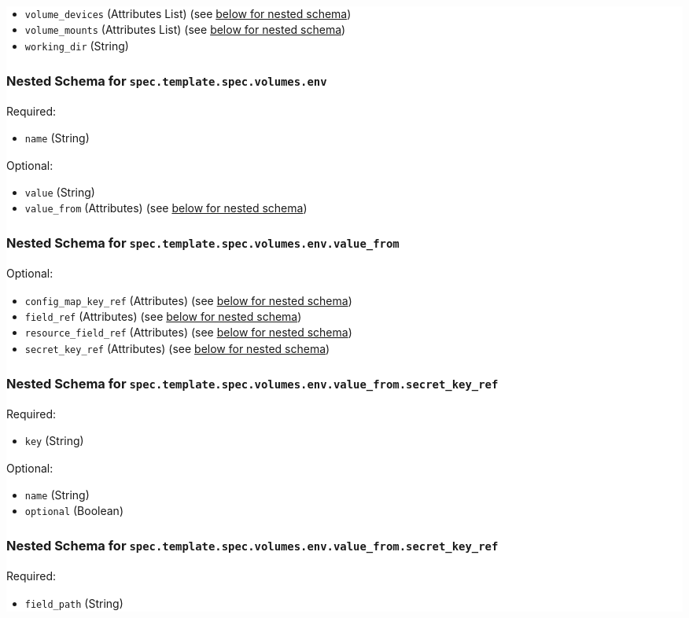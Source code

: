 - `volume_devices` (Attributes List) (see [below for nested schema](#nestedatt--spec--template--spec--volumes--volume_devices))
- `volume_mounts` (Attributes List) (see [below for nested schema](#nestedatt--spec--template--spec--volumes--volume_mounts))
- `working_dir` (String)

<a id="nestedatt--spec--template--spec--volumes--env"></a>
### Nested Schema for `spec.template.spec.volumes.env`

Required:

- `name` (String)

Optional:

- `value` (String)
- `value_from` (Attributes) (see [below for nested schema](#nestedatt--spec--template--spec--volumes--env--value_from))

<a id="nestedatt--spec--template--spec--volumes--env--value_from"></a>
### Nested Schema for `spec.template.spec.volumes.env.value_from`

Optional:

- `config_map_key_ref` (Attributes) (see [below for nested schema](#nestedatt--spec--template--spec--volumes--env--value_from--config_map_key_ref))
- `field_ref` (Attributes) (see [below for nested schema](#nestedatt--spec--template--spec--volumes--env--value_from--field_ref))
- `resource_field_ref` (Attributes) (see [below for nested schema](#nestedatt--spec--template--spec--volumes--env--value_from--resource_field_ref))
- `secret_key_ref` (Attributes) (see [below for nested schema](#nestedatt--spec--template--spec--volumes--env--value_from--secret_key_ref))

<a id="nestedatt--spec--template--spec--volumes--env--value_from--config_map_key_ref"></a>
### Nested Schema for `spec.template.spec.volumes.env.value_from.secret_key_ref`

Required:

- `key` (String)

Optional:

- `name` (String)
- `optional` (Boolean)


<a id="nestedatt--spec--template--spec--volumes--env--value_from--field_ref"></a>
### Nested Schema for `spec.template.spec.volumes.env.value_from.secret_key_ref`

Required:

- `field_path` (String)

